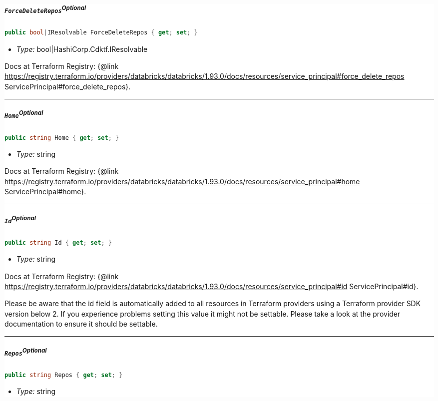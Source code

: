 ##### `ForceDeleteRepos`<sup>Optional</sup> <a name="ForceDeleteRepos" id="@cdktf/provider-databricks.servicePrincipal.ServicePrincipalConfig.property.forceDeleteRepos"></a>

```csharp
public bool|IResolvable ForceDeleteRepos { get; set; }
```

- *Type:* bool|HashiCorp.Cdktf.IResolvable

Docs at Terraform Registry: {@link https://registry.terraform.io/providers/databricks/databricks/1.93.0/docs/resources/service_principal#force_delete_repos ServicePrincipal#force_delete_repos}.

---

##### `Home`<sup>Optional</sup> <a name="Home" id="@cdktf/provider-databricks.servicePrincipal.ServicePrincipalConfig.property.home"></a>

```csharp
public string Home { get; set; }
```

- *Type:* string

Docs at Terraform Registry: {@link https://registry.terraform.io/providers/databricks/databricks/1.93.0/docs/resources/service_principal#home ServicePrincipal#home}.

---

##### `Id`<sup>Optional</sup> <a name="Id" id="@cdktf/provider-databricks.servicePrincipal.ServicePrincipalConfig.property.id"></a>

```csharp
public string Id { get; set; }
```

- *Type:* string

Docs at Terraform Registry: {@link https://registry.terraform.io/providers/databricks/databricks/1.93.0/docs/resources/service_principal#id ServicePrincipal#id}.

Please be aware that the id field is automatically added to all resources in Terraform providers using a Terraform provider SDK version below 2.
If you experience problems setting this value it might not be settable. Please take a look at the provider documentation to ensure it should be settable.

---

##### `Repos`<sup>Optional</sup> <a name="Repos" id="@cdktf/provider-databricks.servicePrincipal.ServicePrincipalConfig.property.repos"></a>

```csharp
public string Repos { get; set; }
```

- *Type:* string
